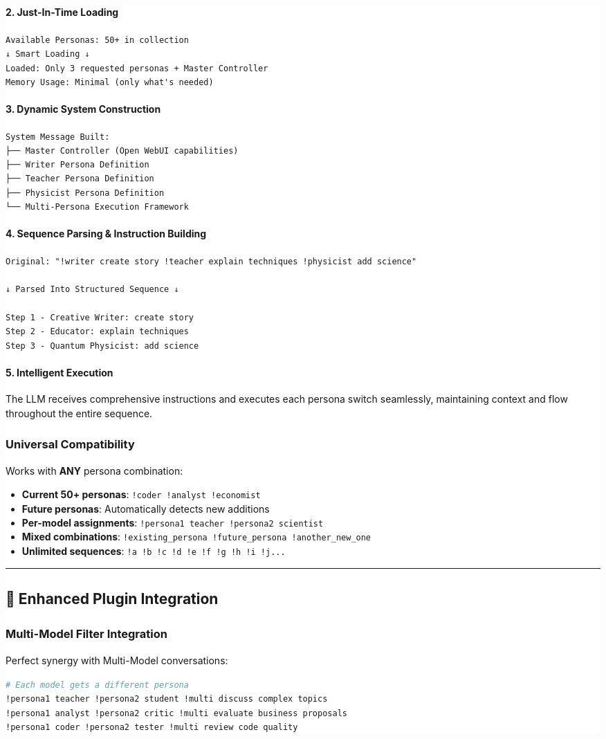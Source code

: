 #### **2. Just-In-Time Loading**
```
Available Personas: 50+ in collection
↓ Smart Loading ↓
Loaded: Only 3 requested personas + Master Controller
Memory Usage: Minimal (only what's needed)
```

#### **3. Dynamic System Construction**
```
System Message Built:
├── Master Controller (Open WebUI capabilities)
├── Writer Persona Definition  
├── Teacher Persona Definition
├── Physicist Persona Definition
└── Multi-Persona Execution Framework
```

#### **4. Sequence Parsing & Instruction Building**
```
Original: "!writer create story !teacher explain techniques !physicist add science"

↓ Parsed Into Structured Sequence ↓

Step 1 - Creative Writer: create story
Step 2 - Educator: explain techniques  
Step 3 - Quantum Physicist: add science
```

#### **5. Intelligent Execution**
The LLM receives comprehensive instructions and executes each persona switch seamlessly, maintaining context and flow throughout the entire sequence.

### **Universal Compatibility**
Works with **ANY** persona combination:
- **Current 50+ personas**: `!coder !analyst !economist`
- **Future personas**: Automatically detects new additions
- **Per-model assignments**: `!persona1 teacher !persona2 scientist`
- **Mixed combinations**: `!existing_persona !future_persona !another_new_one`
- **Unlimited sequences**: `!a !b !c !d !e !f !g !h !i !j...`

---

## 🔗 **Enhanced Plugin Integration**

### **Multi-Model Filter Integration**
Perfect synergy with Multi-Model conversations:

```bash
# Each model gets a different persona
!persona1 teacher !persona2 student !multi discuss complex topics
!persona1 analyst !persona2 critic !multi evaluate business proposals
!persona1 coder !persona2 tester !multi review code quality
```
